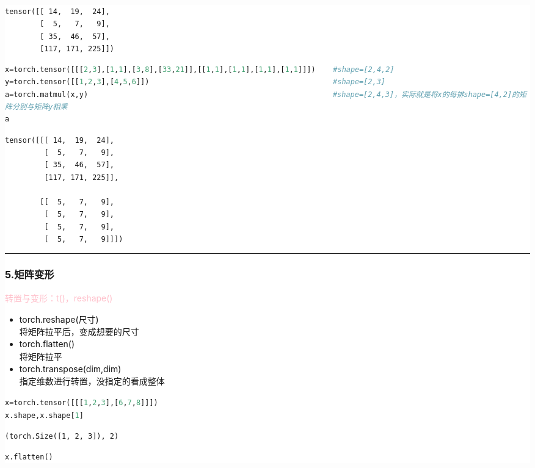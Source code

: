 
    tensor([[ 14,  19,  24],
            [  5,   7,   9],
            [ 35,  46,  57],
            [117, 171, 225]])




```python
x=torch.tensor([[[2,3],[1,1],[3,8],[33,21]],[[1,1],[1,1],[1,1],[1,1]]])    #shape=[2,4,2]
y=torch.tensor([[1,2,3],[4,5,6]])                                          #shape=[2,3]
a=torch.matmul(x,y)                                                        #shape=[2,4,3]，实际就是将x的每排shape=[4,2]的矩阵分别与矩阵y相乘
a
```




    tensor([[[ 14,  19,  24],
             [  5,   7,   9],
             [ 35,  46,  57],
             [117, 171, 225]],
    
            [[  5,   7,   9],
             [  5,   7,   9],
             [  5,   7,   9],
             [  5,   7,   9]]])



---

### <a id="Tensor4">5.矩阵变形</a>

<font color=pink >转置与变形：t()，reshape()</font>  
- torch.reshape(尺寸)  
    将矩阵拉平后，变成想要的尺寸  
- torch.flatten()  
    将矩阵拉平  
- torch.transpose(dim,dim)  
    指定维数进行转置，没指定的看成整体


```python
x=torch.tensor([[[1,2,3],[6,7,8]]])
x.shape,x.shape[1]
```




    (torch.Size([1, 2, 3]), 2)




```python
x.flatten()
```



